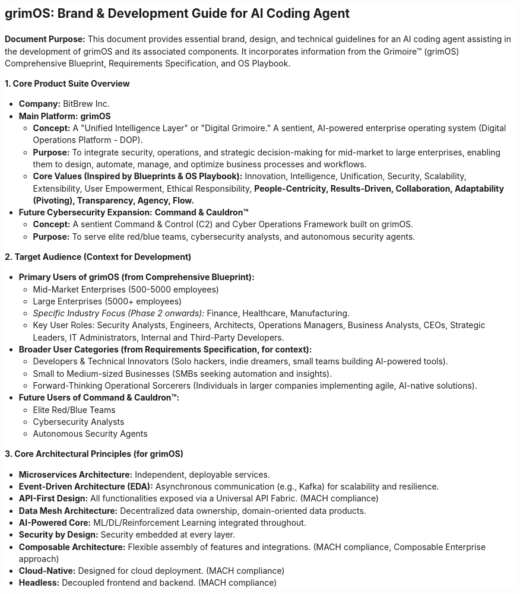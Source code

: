 ## **grimOS: Brand & Development Guide for AI Coding Agent**

**Document Purpose:** This document provides essential brand, design, and technical guidelines for an AI coding agent assisting in the development of grimOS and its associated components. It incorporates information from the Grimoire™ (grimOS) Comprehensive Blueprint, Requirements Specification, and OS Playbook.

**1\. Core Product Suite Overview**

* **Company:** BitBrew Inc.  
* **Main Platform:** **grimOS**  
  * **Concept:** A "Unified Intelligence Layer" or "Digital Grimoire." A sentient, AI-powered enterprise operating system (Digital Operations Platform \- DOP).  
  * **Purpose:** To integrate security, operations, and strategic decision-making for mid-market to large enterprises, enabling them to design, automate, manage, and optimize business processes and workflows.  
  * **Core Values (Inspired by Blueprints & OS Playbook):** Innovation, Intelligence, Unification, Security, Scalability, Extensibility, User Empowerment, Ethical Responsibility, **People-Centricity, Results-Driven, Collaboration, Adaptability (Pivoting), Transparency, Agency, Flow.**  
* **Future Cybersecurity Expansion:** **Command & Cauldron™**  
  * **Concept:** A sentient Command & Control (C2) and Cyber Operations Framework built on grimOS.  
  * **Purpose:** To serve elite red/blue teams, cybersecurity analysts, and autonomous security agents.

**2\. Target Audience (Context for Development)**

* **Primary Users of grimOS (from Comprehensive Blueprint):**  
  * Mid-Market Enterprises (500-5000 employees)  
  * Large Enterprises (5000+ employees)  
  * *Specific Industry Focus (Phase 2 onwards):* Finance, Healthcare, Manufacturing.  
  * Key User Roles: Security Analysts, Engineers, Architects, Operations Managers, Business Analysts, CEOs, Strategic Leaders, IT Administrators, Internal and Third-Party Developers.  
* **Broader User Categories (from Requirements Specification, for context):**  
  * Developers & Technical Innovators (Solo hackers, indie dreamers, small teams building AI-powered tools).  
  * Small to Medium-sized Businesses (SMBs seeking automation and insights).  
  * Forward-Thinking Operational Sorcerers (Individuals in larger companies implementing agile, AI-native solutions).  
* **Future Users of Command & Cauldron™:**  
  * Elite Red/Blue Teams  
  * Cybersecurity Analysts  
  * Autonomous Security Agents

**3\. Core Architectural Principles (for grimOS)**

* **Microservices Architecture:** Independent, deployable services.  
* **Event-Driven Architecture (EDA):** Asynchronous communication (e.g., Kafka) for scalability and resilience.  
* **API-First Design:** All functionalities exposed via a Universal API Fabric. (MACH compliance)  
* **Data Mesh Architecture:** Decentralized data ownership, domain-oriented data products.  
* **AI-Powered Core:** ML/DL/Reinforcement Learning integrated throughout.  
* **Security by Design:** Security embedded at every layer.  
* **Composable Architecture:** Flexible assembly of features and integrations. (MACH compliance, Composable Enterprise approach)  
* **Cloud-Native:** Designed for cloud deployment. (MACH compliance)  
* **Headless:** Decoupled frontend and backend. (MACH compliance)
